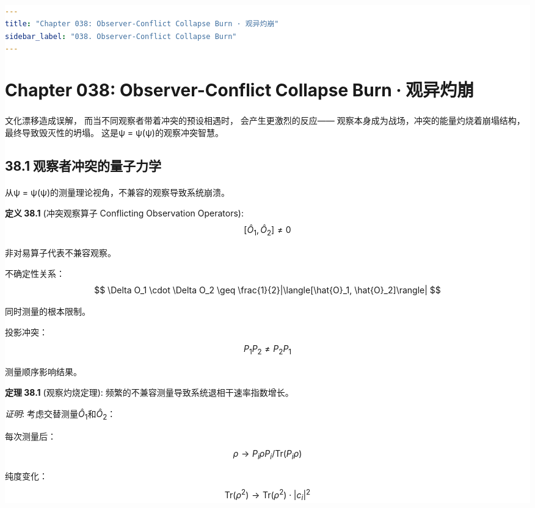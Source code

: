 ```yaml
---
title: "Chapter 038: Observer-Conflict Collapse Burn · 观异灼崩"
sidebar_label: "038. Observer-Conflict Collapse Burn"
---
```


# Chapter 038: Observer-Conflict Collapse Burn · 观异灼崩

文化漂移造成误解，
而当不同观察者带着冲突的预设相遇时，
会产生更激烈的反应——
观察本身成为战场，冲突的能量灼烧着崩塌结构，
最终导致毁灭性的坍塌。
这是ψ = ψ(ψ)的观察冲突智慧。

## 38.1 观察者冲突的量子力学

从ψ = ψ(ψ)的测量理论视角，不兼容的观察导致系统崩溃。

**定义 38.1** (冲突观察算子 Conflicting Observation Operators):
$$
[\hat{O}_1, \hat{O}_2] \neq 0
$$

非对易算子代表不兼容观察。

不确定性关系：
$$
\Delta O_1 \cdot \Delta O_2 \geq \frac{1}{2}|\langle[\hat{O}_1, \hat{O}_2]\rangle|
$$

同时测量的根本限制。

投影冲突：
$$
P_1 P_2 \neq P_2 P_1
$$

测量顺序影响结果。

**定理 38.1** (观察灼烧定理): 频繁的不兼容测量导致系统退相干速率指数增长。

*证明*:
考虑交替测量$\hat{O}_1$和$\hat{O}_2$：

每次测量后：
$$
\rho \to P_i \rho P_i / \text{Tr}(P_i \rho)
$$

纯度变化：
$$
\text{Tr}(\rho^2) \to \text{Tr}(\rho^2) \cdot |c_i|^2
$$
